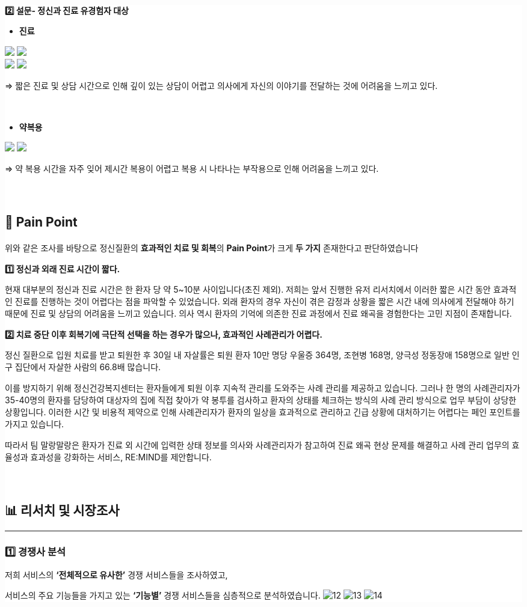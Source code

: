 
**2️⃣ 설문- 정신과 진료 유경험자 대상** 

- **진료**


<img src="https://github.com/j2noo/29th_Semi_README/assets/77064618/ad868999-3f10-4ffc-80df-59d2291b5544" width="450" > <img src="https://github.com/j2noo/29th_Semi_README/assets/77064618/8acad7ee-7be9-47af-9a1b-66d8ae26959a"  width="450">
<br/>
<img src="https://github.com/j2noo/29th_Semi_README/assets/77064618/6acb8c21-941c-4f01-9d4c-cd781ccf943f"  width="450"> <img src="https://github.com/j2noo/29th_Semi_README/assets/77064618/71687cda-f323-4de1-b400-44bd114f41dd" width="450">




⇒ 짧은 진료 및 상담 시간으로 인해 깊이 있는 상담이 어렵고 의사에게 자신의 이야기를 전달하는 것에 어려움을 느끼고 있다.

<br/>


- **약복용**
  
 <img src="https://github.com/j2noo/29th_Semi_README/assets/77064618/b95f077c-e83c-4354-8497-f3d34ea944bc" width="450"> <img src="https://github.com/j2noo/29th_Semi_README/assets/77064618/fee29289-811a-4e7e-8a77-16c9020b4d47"  width="450">

⇒ 약 복용 시간을 자주 잊어 제시간 복용이 어렵고 복용 시 나타나는 부작용으로 인해 어려움을 느끼고 있다.

<br/>

## **🚨 Pain Point**

위와 같은 조사를 바탕으로 정신질환의 **효과적인 치료 및 회복**의 **Pain Point**가 크게 **두 가지** 존재한다고 판단하였습니다

**1️⃣ 정신과 외래 진료 시간이 짧다.** 

현재 대부분의 정신과 진료 시간은 한 환자 당 약 5~10분 사이입니다(초진 제외). 저희는 앞서 진행한 유저 리서치에서 이러한 짧은 시간 동안 효과적인 진료를 진행하는 것이 어렵다는 점을 파악할 수 있었습니다. 외래 환자의 경우 자신이 겪은 감정과 상황을 짧은 시간 내에 의사에게 전달해야 하기 때문에 진료 및 상담의 어려움을 느끼고 있습니다.  의사 역시 환자의 기억에 의존한 진료 과정에서 진료 왜곡을 경험한다는 고민 지점이 존재합니다.

**2️⃣ 치료 중단 이후 회복기에 극단적 선택을 하는 경우가 많으나, 효과적인 사례관리가 어렵다.**

정신 질환으로 입원 치료를 받고 퇴원한 후 30일 내 자살률은 퇴원 환자 10만 명당 우울증 364명, 조현병 168명, 양극성 정동장애 158명으로 일반 인구 집단에서 자살한 사람의 66.8배 많습니다.

이를 방지하기 위해 정신건강복지센터는 환자들에게 퇴원 이후 지속적 관리를 도와주는 사례 관리를 제공하고 있습니다. 그러나 한 명의 사례관리자가 35-40명의 환자를 담당하여 대상자의 집에 직접 찾아가 약 봉투를 검사하고 환자의 상태를 체크하는 방식의 사례 관리 방식으로 업무 부담이 상당한 상황입니다. 이러한 시간 및 비용적 제약으로 인해 사례관리자가 환자의 일상을 효과적으로 관리하고 긴급 상황에 대처하기는 어렵다는 페인 포인트를 가지고 있습니다.

따라서 팀 말랑말랑은 환자가 진료 외 시간에 입력한 상태 정보를 의사와 사례관리자가 참고하여 진료 왜곡 현상 문제를 해결하고 사례 관리 업무의 효율성과 효과성을 강화하는 서비스, RE:MIND를 제안합니다.

<br/>

## 📊 리서치 및 시장조사

---

### 1️⃣ 경쟁사 분석

저희 서비스의 **‘전체적으로 유사한’** 경쟁 서비스들을 조사하였고,

서비스의 주요 기능들을 가지고 있는 **‘기능별’** 경쟁 서비스들을 심층적으로 분석하였습니다.
![12](https://github.com/j2noo/29th_Semi_README/assets/77064618/2309d2d4-858d-424d-8164-5a506809fe95)
![13](https://github.com/j2noo/29th_Semi_README/assets/77064618/1ab777ec-87c1-40cd-b1cc-ff1e9d195ad4)
![14](https://github.com/j2noo/29th_Semi_README/assets/77064618/e3bfafc6-1fd7-4475-bd74-a807d2225857)
